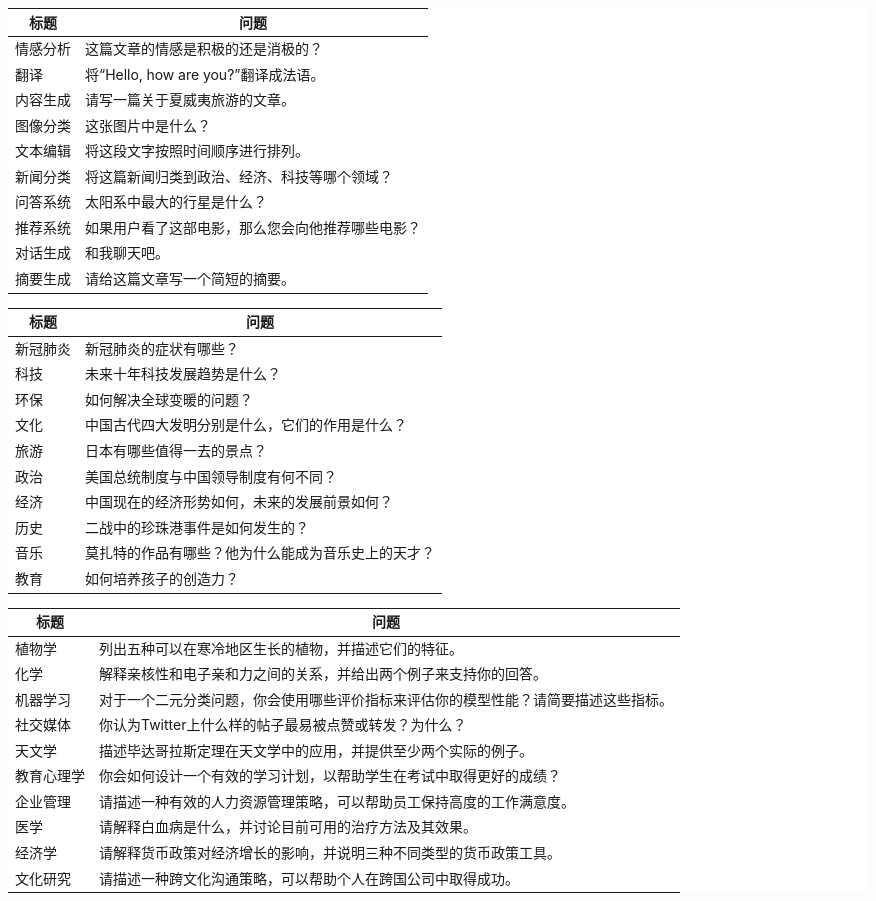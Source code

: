 | 标题 | 问题 |
| --- | --- |
| 情感分析 | 这篇文章的情感是积极的还是消极的？ |
| 翻译 | 将“Hello, how are you?”翻译成法语。 |
| 内容生成 | 请写一篇关于夏威夷旅游的文章。 |
| 图像分类 | 这张图片中是什么？ |
| 文本编辑 | 将这段文字按照时间顺序进行排列。 |
| 新闻分类 | 将这篇新闻归类到政治、经济、科技等哪个领域？ |
| 问答系统 | 太阳系中最大的行星是什么？ |
| 推荐系统 | 如果用户看了这部电影，那么您会向他推荐哪些电影？ |
| 对话生成 | 和我聊天吧。 |
| 摘要生成 | 请给这篇文章写一个简短的摘要。 |

|标题|问题|
|---|---|
|新冠肺炎|新冠肺炎的症状有哪些？|
|科技|未来十年科技发展趋势是什么？|
|环保|如何解决全球变暖的问题？|
|文化|中国古代四大发明分别是什么，它们的作用是什么？|
|旅游|日本有哪些值得一去的景点？|
|政治|美国总统制度与中国领导制度有何不同？|
|经济|中国现在的经济形势如何，未来的发展前景如何？|
|历史|二战中的珍珠港事件是如何发生的？|
|音乐|莫扎特的作品有哪些？他为什么能成为音乐史上的天才？|
|教育|如何培养孩子的创造力？|

|标题|问题|
|---|---|
|植物学|列出五种可以在寒冷地区生长的植物，并描述它们的特征。|
|化学|解释亲核性和电子亲和力之间的关系，并给出两个例子来支持你的回答。|
|机器学习|对于一个二元分类问题，你会使用哪些评价指标来评估你的模型性能？请简要描述这些指标。|
|社交媒体|你认为Twitter上什么样的帖子最易被点赞或转发？为什么？|
|天文学|描述毕达哥拉斯定理在天文学中的应用，并提供至少两个实际的例子。|
|教育心理学|你会如何设计一个有效的学习计划，以帮助学生在考试中取得更好的成绩？|
|企业管理|请描述一种有效的人力资源管理策略，可以帮助员工保持高度的工作满意度。|
|医学|请解释白血病是什么，并讨论目前可用的治疗方法及其效果。|
|经济学|请解释货币政策对经济增长的影响，并说明三种不同类型的货币政策工具。|
|文化研究|请描述一种跨文化沟通策略，可以帮助个人在跨国公司中取得成功。|

